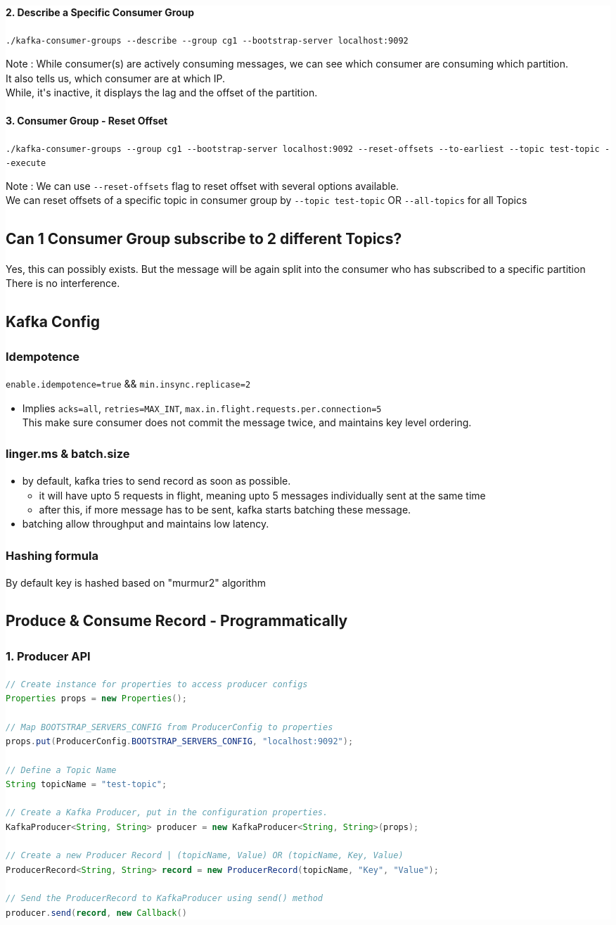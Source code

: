 #### 2. Describe a Specific Consumer Group<br/>
`./kafka-consumer-groups --describe --group cg1 --bootstrap-server localhost:9092`
 
Note : While consumer(s) are actively consuming messages, we can see which consumer are consuming which partition.<br/>
It also tells us, which consumer are at which IP.<br/>
While, it's inactive, it displays the lag and the offset of the partition.

#### 3. Consumer Group - Reset Offset<br/>
`./kafka-consumer-groups --group cg1 --bootstrap-server localhost:9092 --reset-offsets --to-earliest --topic test-topic --execute`

Note : We can use `--reset-offsets` flag to reset offset with several options available.<br/>
We can reset offsets of a specific topic in consumer group by `--topic test-topic` OR `--all-topics` for all Topics

## Can 1 Consumer Group subscribe to 2 different Topics?
Yes, this can possibly exists.
But the message will be again split into the consumer who has subscribed to a specific partition
There is no interference.
 
## Kafka Config
 
### Idempotence
`enable.idempotence=true` && `min.insync.replicase=2`
- Implies `acks=all`, `retries=MAX_INT`, `max.in.flight.requests.per.connection=5`<br/>
This make sure consumer does not commit the message twice, and maintains key level ordering.

### linger.ms & batch.size
-  by default, kafka tries to send record as soon as possible.
    - it will have upto 5 requests in flight, meaning upto 5 messages individually sent at the same time
    - after this, if more message has to be sent, kafka starts batching these message.
- batching allow throughput and maintains low latency.

### Hashing formula
By default key is hashed based on "murmur2" algorithm

## Produce & Consume Record - Programmatically

### 1. Producer API
```java
// Create instance for properties to access producer configs
Properties props = new Properties();

// Map BOOTSTRAP_SERVERS_CONFIG from ProducerConfig to properties
props.put(ProducerConfig.BOOTSTRAP_SERVERS_CONFIG, "localhost:9092");

// Define a Topic Name
String topicName = "test-topic";

// Create a Kafka Producer, put in the configuration properties.
KafkaProducer<String, String> producer = new KafkaProducer<String, String>(props);
   
// Create a new Producer Record | (topicName, Value) OR (topicName, Key, Value)
ProducerRecord<String, String> record = new ProducerRecord(topicName, "Key", "Value");

// Send the ProducerRecord to KafkaProducer using send() method
producer.send(record, new Callback()
```   
